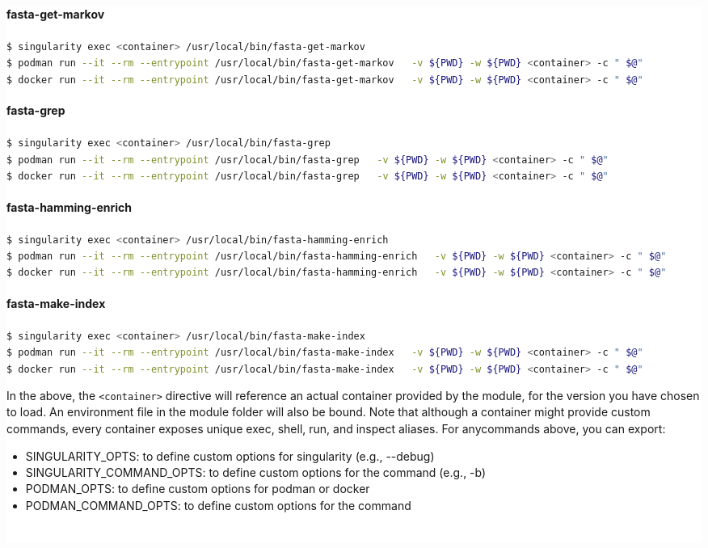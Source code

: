 
#### fasta-get-markov

```bash
$ singularity exec <container> /usr/local/bin/fasta-get-markov
$ podman run --it --rm --entrypoint /usr/local/bin/fasta-get-markov   -v ${PWD} -w ${PWD} <container> -c " $@"
$ docker run --it --rm --entrypoint /usr/local/bin/fasta-get-markov   -v ${PWD} -w ${PWD} <container> -c " $@"
```


#### fasta-grep

```bash
$ singularity exec <container> /usr/local/bin/fasta-grep
$ podman run --it --rm --entrypoint /usr/local/bin/fasta-grep   -v ${PWD} -w ${PWD} <container> -c " $@"
$ docker run --it --rm --entrypoint /usr/local/bin/fasta-grep   -v ${PWD} -w ${PWD} <container> -c " $@"
```


#### fasta-hamming-enrich

```bash
$ singularity exec <container> /usr/local/bin/fasta-hamming-enrich
$ podman run --it --rm --entrypoint /usr/local/bin/fasta-hamming-enrich   -v ${PWD} -w ${PWD} <container> -c " $@"
$ docker run --it --rm --entrypoint /usr/local/bin/fasta-hamming-enrich   -v ${PWD} -w ${PWD} <container> -c " $@"
```


#### fasta-make-index

```bash
$ singularity exec <container> /usr/local/bin/fasta-make-index
$ podman run --it --rm --entrypoint /usr/local/bin/fasta-make-index   -v ${PWD} -w ${PWD} <container> -c " $@"
$ docker run --it --rm --entrypoint /usr/local/bin/fasta-make-index   -v ${PWD} -w ${PWD} <container> -c " $@"
```



In the above, the `<container>` directive will reference an actual container provided
by the module, for the version you have chosen to load. An environment file in the
module folder will also be bound. Note that although a container
might provide custom commands, every container exposes unique exec, shell, run, and
inspect aliases. For anycommands above, you can export:

 - SINGULARITY_OPTS: to define custom options for singularity (e.g., --debug)
 - SINGULARITY_COMMAND_OPTS: to define custom options for the command (e.g., -b)
 - PODMAN_OPTS: to define custom options for podman or docker
 - PODMAN_COMMAND_OPTS: to define custom options for the command

<br>
